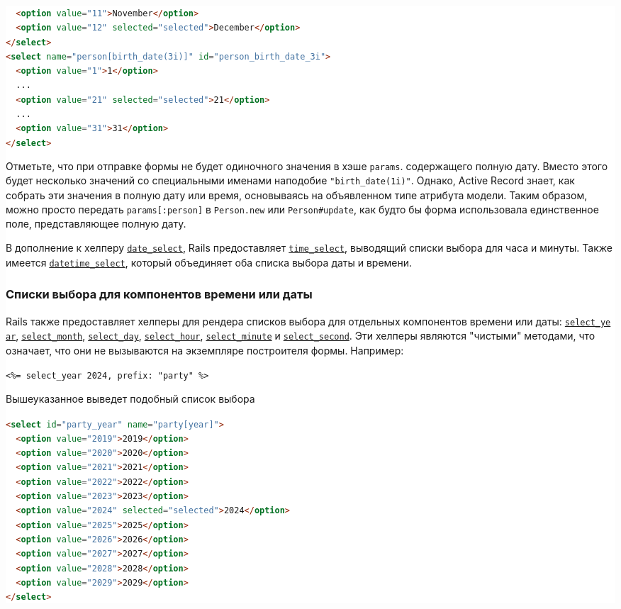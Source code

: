 ```html
  <option value="11">November</option>
  <option value="12" selected="selected">December</option>
</select>
<select name="person[birth_date(3i)]" id="person_birth_date_3i">
  <option value="1">1</option>
  ...
  <option value="21" selected="selected">21</option>
  ...
  <option value="31">31</option>
</select>
```

Отметьте, что при отправке формы не будет одиночного значения в хэше `params`. содержащего полную дату. Вместо этого будет несколько значений со специальными именами наподобие `"birth_date(1i)"`. Однако, Active Record знает, как собрать эти значения в полную дату или время, основываясь на объявленном типе атрибута модели. Таким образом, можно просто передать `params[:person]` в `Person.new` или `Person#update`, как будто бы форма использовала единственное поле, представляющее полную дату.

В дополнение к хелперу [`date_select`](https://api.rubyonrails.org/classes/ActionView/Helpers/FormBuilder.html#method-i-date_select), Rails предоставляет [`time_select`](https://api.rubyonrails.org/classes/ActionView/Helpers/FormBuilder.html#method-i-time_select), выводящий списки выбора для часа и минуты. Также имеется [`datetime_select`](https://api.rubyonrails.org/classes/ActionView/Helpers/FormBuilder.html#method-i-datetime_select), который объединяет оба списка выбора даты и времени.

### Списки выбора для компонентов времени или даты

Rails также предоставляет хелперы для рендера списков выбора для отдельных компонентов времени или даты: [`select_year`](https://api.rubyonrails.org/classes/ActionView/Helpers/DateHelper.html#method-i-select_year), [`select_month`](https://api.rubyonrails.org/classes/ActionView/Helpers/DateHelper.html#method-i-select_month), [`select_day`](https://api.rubyonrails.org/classes/ActionView/Helpers/DateHelper.html#method-i-select_day), [`select_hour`](https://api.rubyonrails.org/classes/ActionView/Helpers/DateHelper.html#method-i-select_hour), [`select_minute`](https://api.rubyonrails.org/classes/ActionView/Helpers/DateHelper.html#method-i-select_minute) и [`select_second`](https://api.rubyonrails.org/classes/ActionView/Helpers/DateHelper.html#method-i-select_second). Эти хелперы являются "чистыми" методами, что означает, что они не вызываются на экземпляре построителя формы. Например:

```erb
<%= select_year 2024, prefix: "party" %>
```

Вышеуказанное выведет подобный список выбора

```html
<select id="party_year" name="party[year]">
  <option value="2019">2019</option>
  <option value="2020">2020</option>
  <option value="2021">2021</option>
  <option value="2022">2022</option>
  <option value="2023">2023</option>
  <option value="2024" selected="selected">2024</option>
  <option value="2025">2025</option>
  <option value="2026">2026</option>
  <option value="2027">2027</option>
  <option value="2028">2028</option>
  <option value="2029">2029</option>
</select>
```


[formmethod]: https://developer.mozilla.org/en-US/docs/Web/HTML/Element/button#attr-formmethod
[button-name]: https://developer.mozilla.org/en-US/docs/Web/HTML/Element/button#attr-name
[button-value]: https://developer.mozilla.org/en-US/docs/Web/HTML/Element/button#attr-value